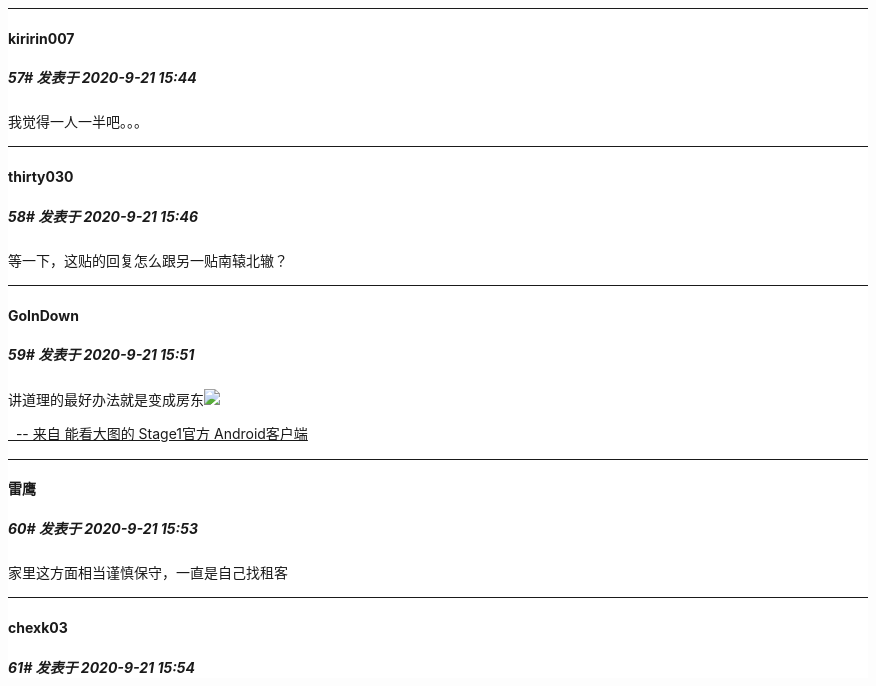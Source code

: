 -----

####  kiririn007  
##### 57#       发表于 2020-9-21 15:44




我觉得一人一半吧。。。







-----

####  thirty030  
##### 58#       发表于 2020-9-21 15:46




等一下，这贴的回复怎么跟另一贴南辕北辙？







-----

####  GoInDown  
##### 59#       发表于 2020-9-21 15:51




讲道理的最好办法就是变成房东<img src="https://static.saraba1st.com/image/smiley/face2017/036.png" referrerpolicy="no-referrer">

[  -- 来自 能看大图的 Stage1官方 Android客户端](https://www.coolapk.com/apk/140634)







-----

####  雷鹰  
##### 60#       发表于 2020-9-21 15:53




家里这方面相当谨慎保守，一直是自己找租客







-----

####  chexk03  
##### 61#       发表于 2020-9-21 15:54
